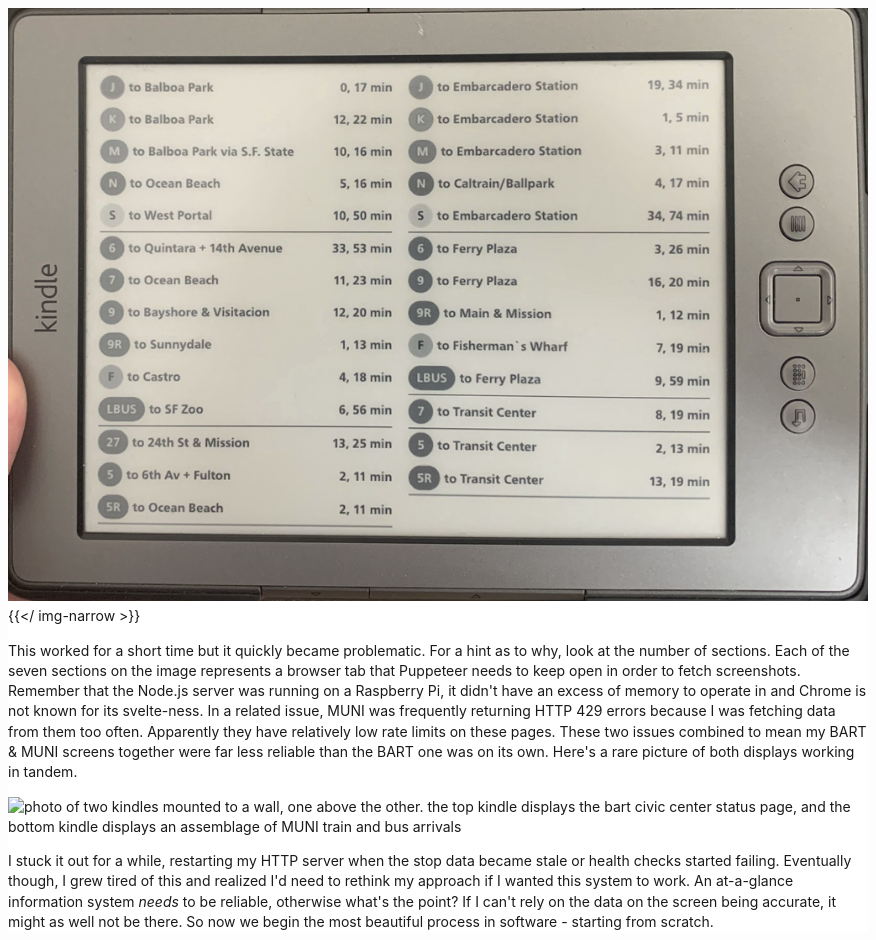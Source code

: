 ![photo of a kindle displaying the previous image](./muni-03.jpeg)
{{</ img-narrow >}}

This worked for a short time but it quickly became problematic. For a hint as to
why, look at the number of sections. Each of the seven sections on the image
represents a browser tab that Puppeteer needs to keep open in order to fetch
screenshots. Remember that the Node.js server was running on a Raspberry Pi, it
didn't have an excess of memory to operate in and Chrome is not known for its
svelte-ness. In a related issue, MUNI was frequently returning HTTP 429 errors
because I was fetching data from them too often. Apparently they have relatively
low rate limits on these pages. These two issues combined to mean my BART & MUNI
screens together were far less reliable than the BART one was on its own. Here's
a rare picture of both displays working in tandem.

![photo of two kindles mounted to a wall, one above the other. the top kindle displays the bart civic center status page, and the bottom kindle displays an assemblage of MUNI train and bus arrivals](./muni-04.jpeg)

I stuck it out for a while, restarting my HTTP server when the stop data became
stale or health checks started failing. Eventually though, I grew tired of this
and realized I'd need to rethink my approach if I wanted this system to work. An
at-a-glance information system _needs_ to be reliable, otherwise what's the
point? If I can't rely on the data on the screen being accurate, it might as
well not be there. So now we begin the most beautiful process in software -
starting from scratch.
